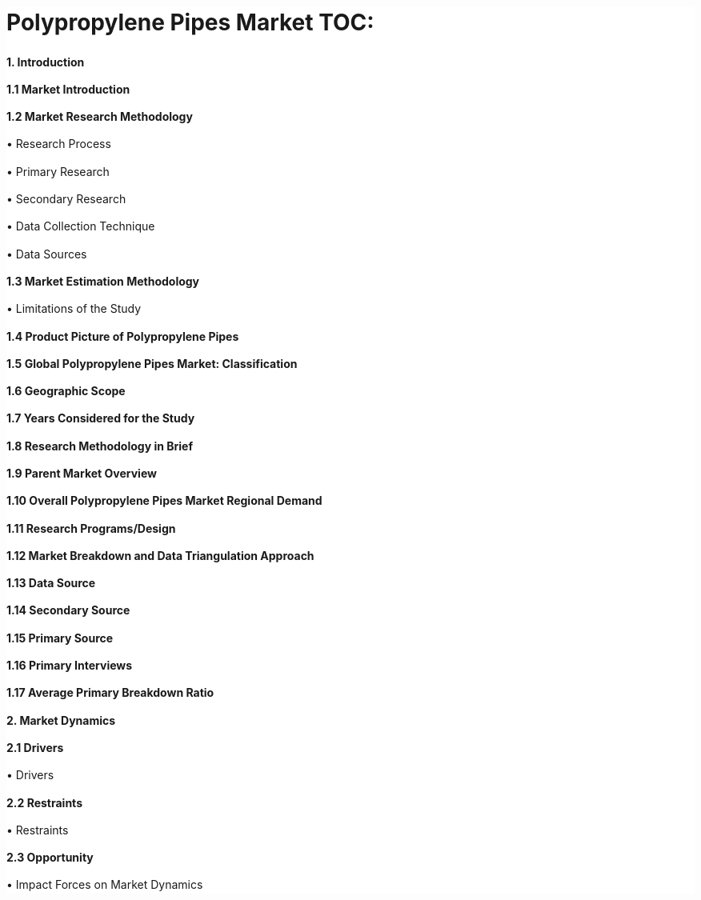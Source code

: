 # <strong>Polypropylene Pipes Market TOC:</strong>

<strong>1. Introduction</strong>

<strong>1.1 Market Introduction</strong>

<strong>1.2 Market Research Methodology</strong>

• Research Process

• Primary Research

• Secondary Research

• Data Collection Technique

• Data Sources

<strong>1.3 Market Estimation Methodology</strong>

• Limitations of the Study

<strong>1.4 Product Picture of Polypropylene Pipes</strong>

<strong>1.5 Global Polypropylene Pipes Market: Classification</strong>

<strong>1.6 Geographic Scope</strong>

<strong>1.7 Years Considered for the Study</strong>

<strong>1.8 Research Methodology in Brief</strong>

<strong>1.9 Parent Market Overview</strong>

<strong>1.10 Overall Polypropylene Pipes Market Regional Demand</strong>

<strong>1.11 Research Programs/Design</strong>

<strong>1.12 Market Breakdown and Data Triangulation Approach</strong>

<strong>1.13 Data Source</strong>

<strong>1.14 Secondary Source</strong>

<strong>1.15 Primary Source</strong>

<strong>1.16 Primary Interviews</strong>

<strong>1.17 Average Primary Breakdown Ratio</strong>

<strong>2. Market Dynamics</strong>

<strong>2.1 Drivers</strong>

• Drivers

<strong>2.2 Restraints</strong>

• Restraints

<strong>2.3 Opportunity</strong>

• Impact Forces on Market Dynamics

